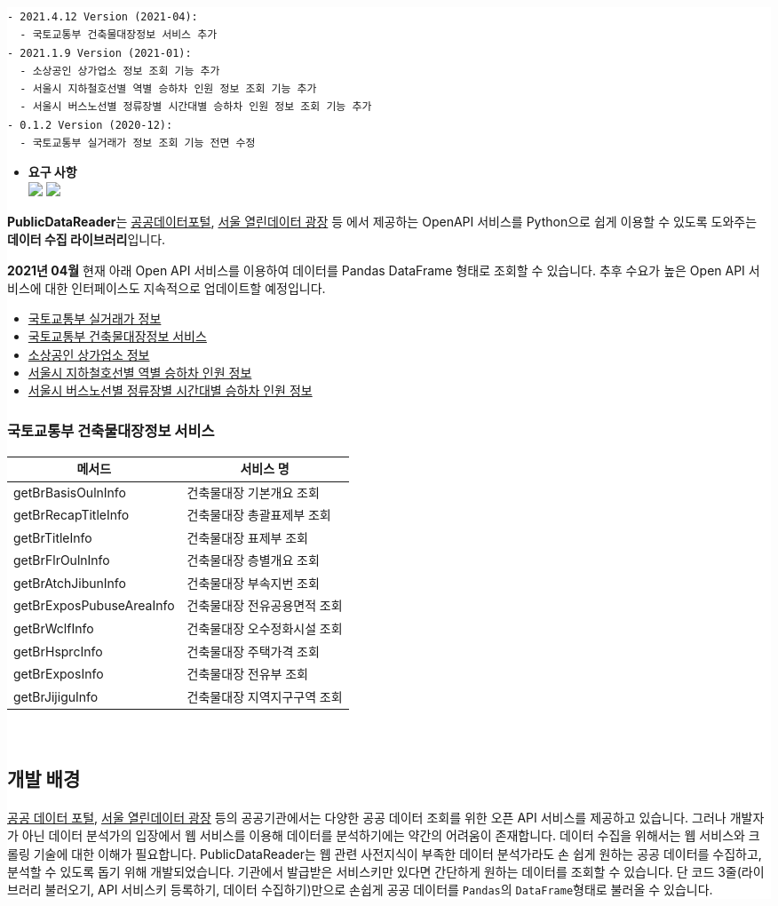     - 2021.4.12 Version (2021-04):
      - 국토교통부 건축물대장정보 서비스 추가
    - 2021.1.9 Version (2021-01): 
      - 소상공인 상가업소 정보 조회 기능 추가
      - 서울시 지하철호선별 역별 승하차 인원 정보 조회 기능 추가   
      - 서울시 버스노선별 정류장별 시간대별 승하차 인원 정보 조회 기능 추가
    - 0.1.2 Version (2020-12): 
      - 국토교통부 실거래가 정보 조회 기능 전면 수정


- **요구 사항**  
![](https://img.shields.io/badge/Python-3.7.4-yellow.svg) ![](https://img.shields.io/badge/Pandas-0.25.3-red.svg)

**PublicDataReader**는 [공공데이터포털](https://data.go.kr), [서울 열린데이터 광장](https://data.seoul.go.kr/) 등 에서 제공하는 OpenAPI 서비스를 Python으로 쉽게 이용할 수 있도록 도와주는 **데이터 수집 라이브러리**입니다. 

**2021년 04월** 현재 아래 Open API 서비스를 이용하여 데이터를 Pandas DataFrame 형태로 조회할 수 있습니다. 추후 수요가 높은 Open API 서비스에 대한 인터페이스도 지속적으로 업데이트할 예정입니다.

- [국토교통부 실거래가 정보](https://www.data.go.kr/dataset/3050988/openapi.do)
- [국토교통부 건축물대장정보 서비스](https://www.data.go.kr/data/15044713/openapi.do)
- [소상공인 상가업소 정보](https://www.data.go.kr/tcs/dss/selectApiDataDetailView.do?publicDataPk=15012005)
- [서울시 지하철호선별 역별 승하차 인원 정보](https://data.seoul.go.kr/dataList/OA-12914/S/1/datasetView.do)
- [서울시 버스노선별 정류장별 시간대별 승하차 인원 정보](https://data.seoul.go.kr/dataList/OA-12913/S/1/datasetView.do)


### 국토교통부 건축물대장정보 서비스

| **메서드**               | **서비스 명**                |
| ------------------------ | ---------------------------- |
| getBrBasisOulnInfo       | 건축물대장 기본개요 조회     |
| getBrRecapTitleInfo      | 건축물대장 총괄표제부 조회   |
| getBrTitleInfo           | 건축물대장 표제부 조회       |
| getBrFlrOulnInfo         | 건축물대장 층별개요 조회     |
| getBrAtchJibunInfo       | 건축물대장 부속지번 조회     |
| getBrExposPubuseAreaInfo | 건축물대장 전유공용면적 조회 |
| getBrWclfInfo            | 건축물대장 오수정화시설 조회 |
| getBrHsprcInfo           | 건축물대장 주택가격 조회     |
| getBrExposInfo           | 건축물대장 전유부 조회       |
| getBrJijiguInfo          | 건축물대장 지역지구구역 조회 |


<br>

## 개발 배경

[공공 데이터 포털](https://www.data.go.kr/), [서울 열린데이터 광장](https://data.seoul.go.kr/) 등의 공공기관에서는 다양한 공공 데이터 조회를 위한 오픈 API 서비스를 제공하고 있습니다. 그러나 개발자가 아닌 데이터 분석가의 입장에서 웹 서비스를 이용해 데이터를 분석하기에는 약간의 어려움이 존재합니다. 데이터 수집을 위해서는 웹 서비스와 크롤링 기술에 대한 이해가 필요합니다. PublicDataReader는 웹 관련 사전지식이 부족한 데이터 분석가라도 손 쉽게 원하는 공공 데이터를 수집하고, 분석할 수 있도록 돕기 위해 개발되었습니다. 기관에서 발급받은 서비스키만 있다면 간단하게 원하는 데이터를 조회할 수 있습니다. 단 코드 3줄(라이브러리 불러오기, API 서비스키 등록하기, 데이터 수집하기)만으로 손쉽게 공공 데이터를 `Pandas`의 `DataFrame`형태로 불러올 수 있습니다.
